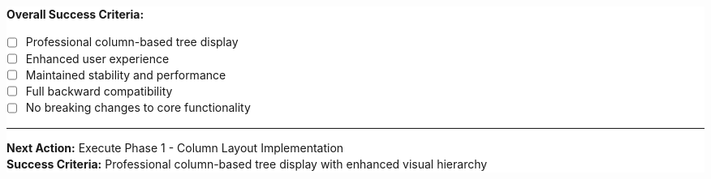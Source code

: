 **Overall Success Criteria:**
- [ ] Professional column-based tree display
- [ ] Enhanced user experience
- [ ] Maintained stability and performance
- [ ] Full backward compatibility
- [ ] No breaking changes to core functionality

---

**Next Action:** Execute Phase 1 - Column Layout Implementation  
**Success Criteria:** Professional column-based tree display with enhanced visual hierarchy